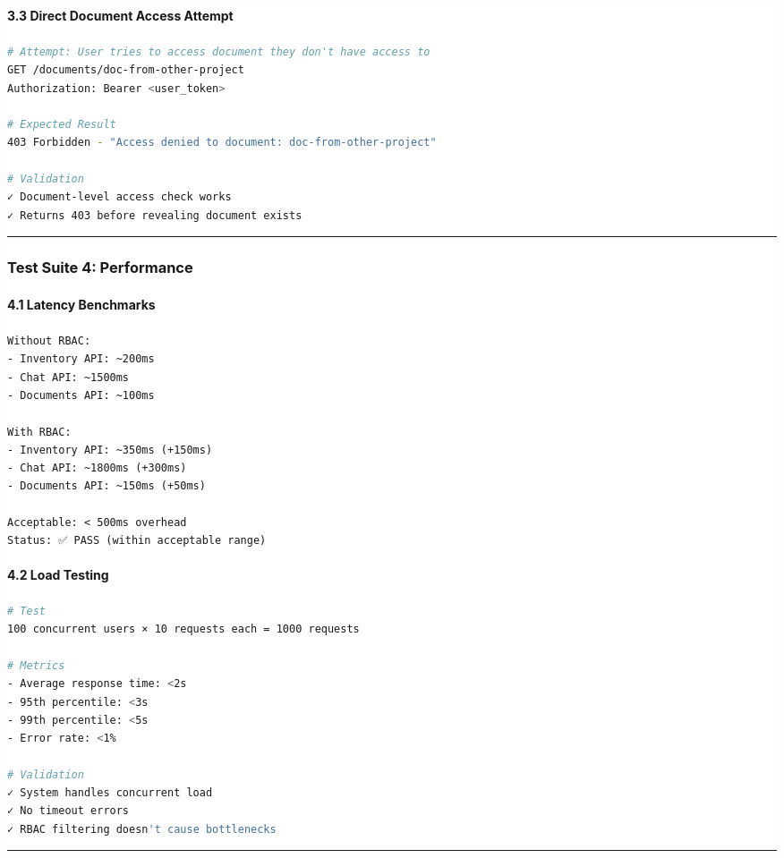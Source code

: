 #### **3.3 Direct Document Access Attempt**
```bash
# Attempt: User tries to access document they don't have access to
GET /documents/doc-from-other-project
Authorization: Bearer <user_token>

# Expected Result
403 Forbidden - "Access denied to document: doc-from-other-project"

# Validation
✓ Document-level access check works
✓ Returns 403 before revealing document exists
```

---

### **Test Suite 4: Performance**

#### **4.1 Latency Benchmarks**
```
Without RBAC:
- Inventory API: ~200ms
- Chat API: ~1500ms
- Documents API: ~100ms

With RBAC:
- Inventory API: ~350ms (+150ms)
- Chat API: ~1800ms (+300ms)
- Documents API: ~150ms (+50ms)

Acceptable: < 500ms overhead
Status: ✅ PASS (within acceptable range)
```

#### **4.2 Load Testing**
```bash
# Test
100 concurrent users × 10 requests each = 1000 requests

# Metrics
- Average response time: <2s
- 95th percentile: <3s
- 99th percentile: <5s
- Error rate: <1%

# Validation
✓ System handles concurrent load
✓ No timeout errors
✓ RBAC filtering doesn't cause bottlenecks
```

---
